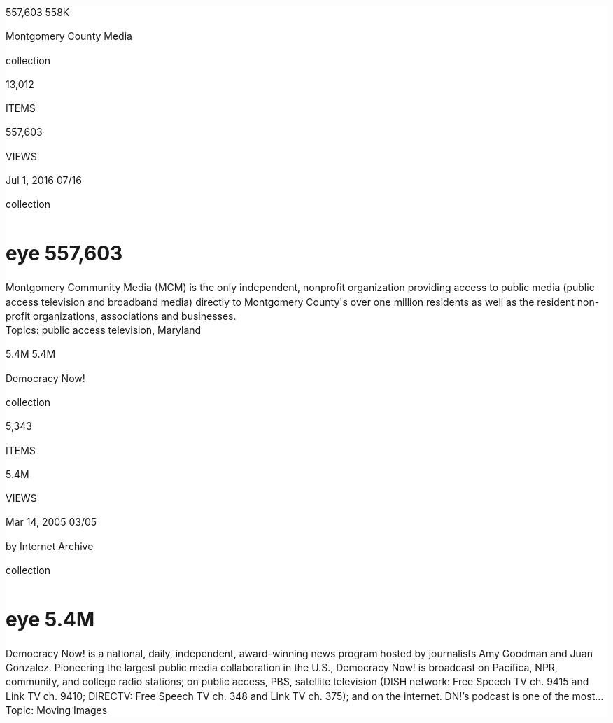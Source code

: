 557,603 558K

[](/details/mcmmd)

Montgomery County Media

<span class="sr-only">collection</span>

13,012

ITEMS

557,603

VIEWS

Jul 1, 2016 07/16

<span class="iconochive-collection" aria-hidden="true"></span><span class="sr-only">collection</span>

<span class="iconochive-eye" aria-hidden="true"></span><span class="sr-only">eye</span> 557,603
===============================================================================================

Montgomery Community Media (MCM) is the only independent, nonprofit organization providing access to public media (public access television and broadband media) directly to Montgomery County's over one million residents as well as the resident non-profit organizations, associations and businesses.  
Topics: public access television, Maryland  

5.4<span class="small">M</span> 5.4M

[](/details/democracy_now_vid)

Democracy Now!

<span class="sr-only">collection</span>

5,343

ITEMS

5.4<span class="small">M</span>

VIEWS

Mar 14, 2005 03/05

<span class="hidden-lists">by</span> <span class="byv" title="Internet Archive">Internet Archive</span>

<span class="iconochive-collection" aria-hidden="true"></span><span class="sr-only">collection</span>

<span class="iconochive-eye" aria-hidden="true"></span><span class="sr-only">eye</span> 5.4<span class="small">M</span>
=======================================================================================================================

Democracy Now! is a national, daily, independent, award-winning news program hosted by journalists Amy Goodman and Juan Gonzalez. Pioneering the largest public media collaboration in the U.S., Democracy Now! is broadcast on Pacifica, NPR, community, and college radio stations; on public access, PBS, satellite television (DISH network: Free Speech TV ch. 9415 and Link TV ch. 9410; DIRECTV: Free Speech TV ch. 348 and Link TV ch. 375); and on the internet. DN!’s podcast is one of the most...  
Topic: Moving Images  

